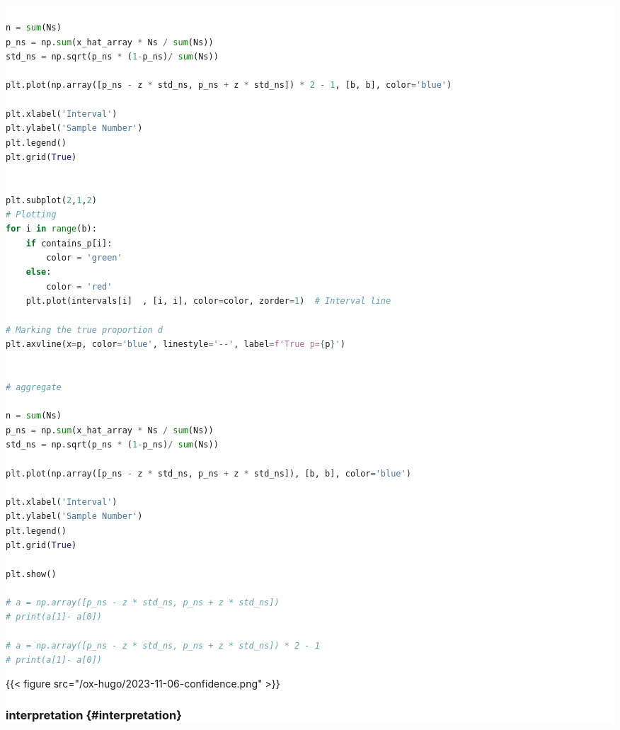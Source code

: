 ```python

n = sum(Ns)
p_ns = np.sum(x_hat_array * Ns / sum(Ns))
std_ns = np.sqrt(p_ns * (1-p_ns)/ sum(Ns))

plt.plot(np.array([p_ns - z * std_ns, p_ns + z * std_ns]) * 2 - 1, [b, b], color='blue')

plt.xlabel('Interval')
plt.ylabel('Sample Number')
plt.legend()
plt.grid(True)


plt.subplot(2,1,2)
# Plotting
for i in range(b):
    if contains_p[i]:
        color = 'green'
    else:
        color = 'red'
    plt.plot(intervals[i]  , [i, i], color=color, zorder=1)  # Interval line

# Marking the true proportion d
plt.axvline(x=p, color='blue', linestyle='--', label=f'True p={p}')


# aggregate

n = sum(Ns)
p_ns = np.sum(x_hat_array * Ns / sum(Ns))
std_ns = np.sqrt(p_ns * (1-p_ns)/ sum(Ns))

plt.plot(np.array([p_ns - z * std_ns, p_ns + z * std_ns]), [b, b], color='blue')

plt.xlabel('Interval')
plt.ylabel('Sample Number')
plt.legend()
plt.grid(True)

plt.show()

# a = np.array([p_ns - z * std_ns, p_ns + z * std_ns])
# print(a[1]- a[0])

# a = np.array([p_ns - z * std_ns, p_ns + z * std_ns]) * 2 - 1
# print(a[1]- a[0])
```

{{< figure src="/ox-hugo/2023-11-06-confidence.png" >}}


### interpretation {#interpretation}
